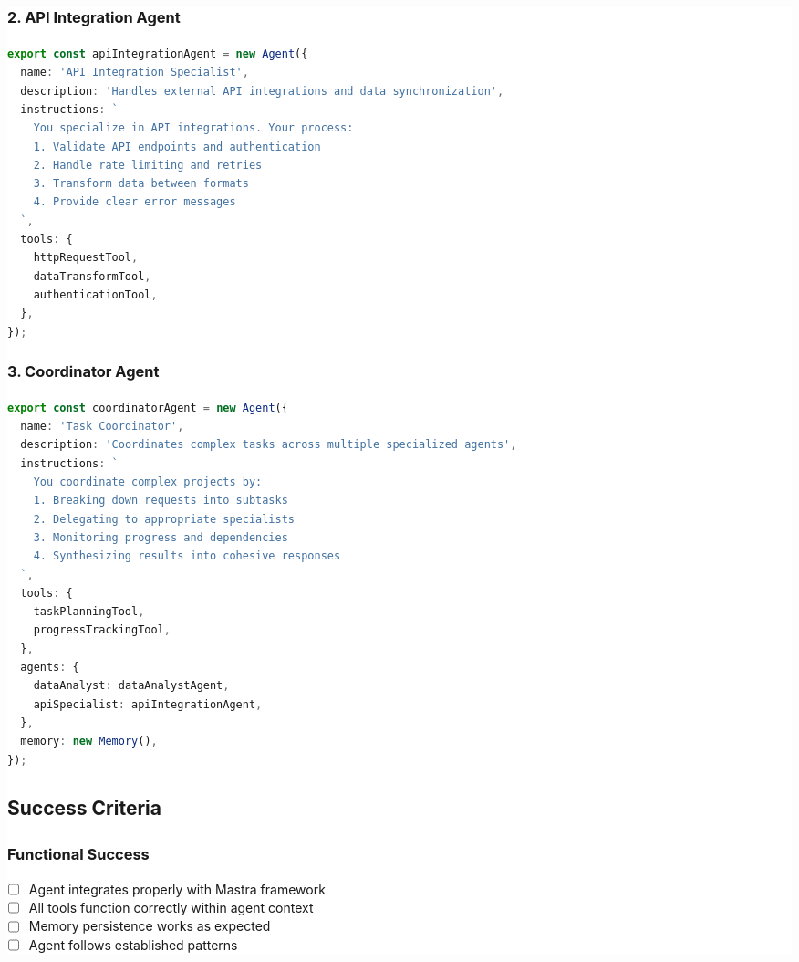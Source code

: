 ### 2. API Integration Agent
```typescript
export const apiIntegrationAgent = new Agent({
  name: 'API Integration Specialist',
  description: 'Handles external API integrations and data synchronization',
  instructions: `
    You specialize in API integrations. Your process:
    1. Validate API endpoints and authentication
    2. Handle rate limiting and retries
    3. Transform data between formats
    4. Provide clear error messages
  `,
  tools: {
    httpRequestTool,
    dataTransformTool,
    authenticationTool,
  },
});
```

### 3. Coordinator Agent
```typescript
export const coordinatorAgent = new Agent({
  name: 'Task Coordinator',
  description: 'Coordinates complex tasks across multiple specialized agents',
  instructions: `
    You coordinate complex projects by:
    1. Breaking down requests into subtasks
    2. Delegating to appropriate specialists
    3. Monitoring progress and dependencies
    4. Synthesizing results into cohesive responses
  `,
  tools: {
    taskPlanningTool,
    progressTrackingTool,
  },
  agents: {
    dataAnalyst: dataAnalystAgent,
    apiSpecialist: apiIntegrationAgent,
  },
  memory: new Memory(),
});
```

## Success Criteria

### Functional Success
- [ ] Agent integrates properly with Mastra framework
- [ ] All tools function correctly within agent context
- [ ] Memory persistence works as expected
- [ ] Agent follows established patterns
